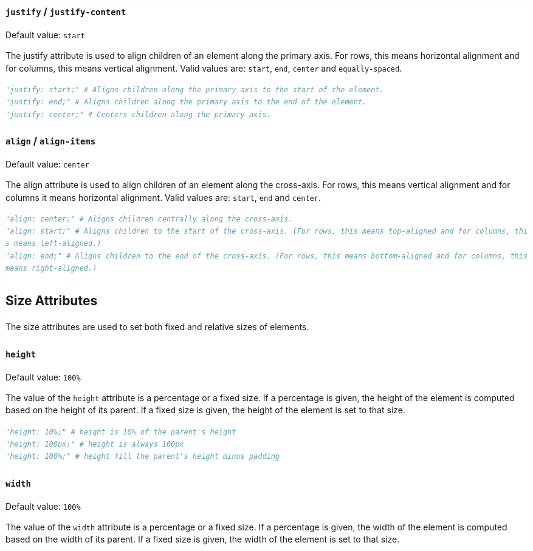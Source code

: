 ### `justify` / `justify-content`

Default value: `start`

The justify attribute is used to align children of an element along the primary axis. For rows, this means horizontal alignment and for columns, this means vertical alignment. Valid values are: `start`, `end`, `center` and `equally-spaced`.

```python
"justify: start;" # Aligns children along the primary axis to the start of the element.
"justify: end;" # Aligns children along the primary axis to the end of the element.
"justify: center;" # Centers children along the primary axis.
```

### `align` / `align-items`

Default value: `center`

The align attribute is used to align children of an element along the cross-axis. For rows, this means vertical alignment and for columns it means horizontal alignment. Valid values are: `start`, `end` and `center`.

```python
"align: center;" # Aligns children centrally along the cross-axis.
"align: start;" # Aligns children to the start of the cross-axis. (For rows, this means top-aligned and for columns, this means left-aligned.)
"align: end;" # Aligns children to the end of the cross-axis. (For rows, this means bottom-aligned and for columns, this means right-aligned.)
```

## Size Attributes

The size attributes are used to set both fixed and relative sizes of elements.

### `height`

Default value: `100%`

The value of the `height` attribute is a percentage or a fixed size. If a percentage is given, the height of the element is computed based on the height of its parent. If a fixed size is given, the height of the element is set to that size.

```python
"height: 10%;" # height is 10% of the parent's height
"height: 100px;" # height is always 100px
"height: 100%;" # height fill the parent's height minus padding
```

### `width`

Default value: `100%`

The value of the `width` attribute is a percentage or a fixed size. If a percentage is given, the width of the element is computed based on the width of its parent. If a fixed size is given, the width of the element is set to that size.
